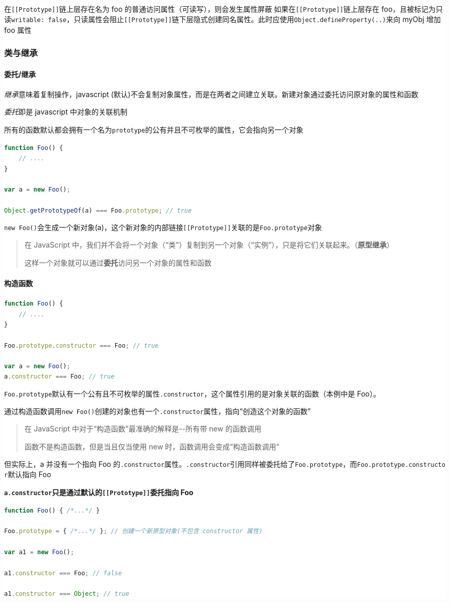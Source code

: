 在`[[Prototype]]`链上层存在名为 foo 的普通访问属性（可读写），则会发生属性屏蔽
如果在`[[Prototype]]`链上层存在 foo，且被标记为只读`writable: false`，只读属性会阻止`[[Prototype]]`链下层隐式创建同名属性。此时应使用`Object.defineProperty(..)`来向 myObj 增加 foo 属性

### 类与继承

#### 委托/继承

*继承*意味着复制操作，javascript (默认)不会复制对象属性，而是在两者之间建立关联。新建对象通过委托访问原对象的属性和函数

*委托*即是 javascript 中对象的关联机制

所有的函数默认都会拥有一个名为`prototype`的公有并且不可枚举的属性，它会指向另一个对象

```javascript
function Foo() {
	// ....
}

var a = new Foo();

Object.getPrototypeOf(a) === Foo.prototype; // true
```

`new Foo()`会生成一个新对象(a)，这个新对象的内部链接`[[Prototype]]`关联的是`Foo.prototype`对象

> 在 JavaScript 中，我们并不会将一个对象（“类”）复制到另一个对象（“实例”），只是将它们关联起来。（**原型继承**）
>
> 这样一个对象就可以通过**委托**访问另一个对象的属性和函数

#### 构造函数

```javascript
function Foo() {
	// ....
}

Foo.prototype.constructor === Foo; // true

var a = new Foo();
a.constructor === Foo; // true
```

`Foo.prototype`默认有一个公有且不可枚举的属性`.constructor`，这个属性引用的是对象关联的函数（本例中是 Foo）。

通过构造函数调用`new Foo()`创建的对象也有一个`.constructor`属性，指向“创造这个对象的函数”

> 在 JavaScript 中对于“构造函数”最准确的解释是--所有带 new 的函数调用
>
> 函数不是构造函数，但是当且仅当使用 new 时，函数调用会变成“构造函数调用”

但实际上，a 并没有一个指向 Foo 的`.constructor`属性。`.constructor`引用同样被委托给了`Foo.prototype`，而`Foo.prototype.constructor`默认指向 Foo

**`a.constructor`只是通过默认的`[[Prototype]]`委托指向 Foo**

```javascript
function Foo() { /*...*/ }

Foo.prototype = { /*...*/ }; // 创建一个新原型对象(不包含 constructor 属性)

var a1 = new Foo();

a1.constructor === Foo; // false

a1.constructor === Object; // true
```
